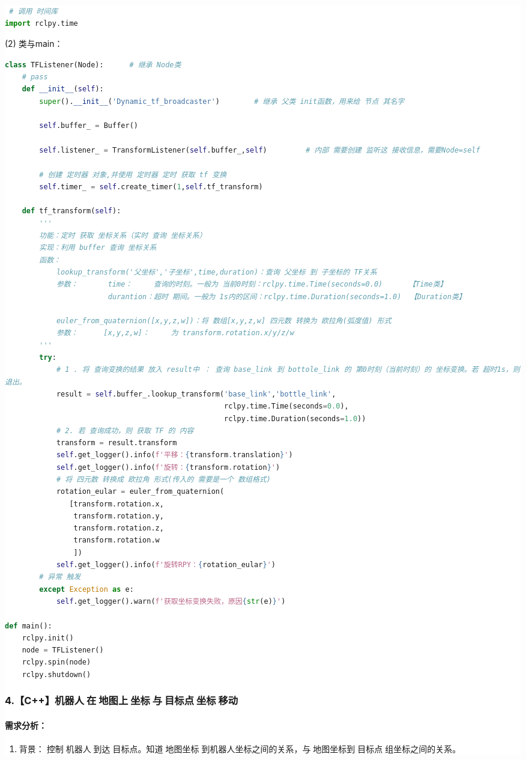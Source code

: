 ```py
 # 调用 时间库
import rclpy.time                      
```
(2) 类与main：
```py
class TFListener(Node):      # 继承 Node类
    # pass
    def __init__(self):
        super().__init__('Dynamic_tf_broadcaster')        # 继承 父类 init函数，用来给 节点 其名字
        
        self.buffer_ = Buffer()

        self.listener_ = TransformListener(self.buffer_,self)         # 内部 需要创建 监听这 接收信息，需要Node=self
        
        # 创建 定时器 对象,并使用 定时器 定时 获取 tf 变换
        self.timer_ = self.create_timer(1,self.tf_transform)

    def tf_transform(self):
        '''
        功能：定时 获取 坐标关系（实时 查询 坐标关系）
        实现：利用 buffer 查询 坐标关系
        函数：
            lookup_transform('父坐标','子坐标',time,duration)：查询 父坐标 到 子坐标的 TF关系
            参数：       time：     查询的时刻。一般为 当前0时刻：rclpy.time.Time(seconds=0.0)      【Time类】
                        durantion：超时 期间。一般为 1s内的区间：rclpy.time.Duration(seconds=1.0)  【Duration类】

            euler_from_quaternion([x,y,z,w])：将 数组[x,y,z,w] 四元数 转换为 欧拉角(弧度值) 形式
            参数：      [x,y,z,w]：     为 transform.rotation.x/y/z/w
        '''
        try:
            # 1 . 将 查询变换的结果 放入 result中 ： 查询 base_link 到 bottole_link 的 第0时刻（当前时刻）的 坐标变换。若 超时1s，则 退出。
            result = self.buffer_.lookup_transform('base_link','bottle_link',
                                                   rclpy.time.Time(seconds=0.0),
                                                   rclpy.time.Duration(seconds=1.0))
            # 2. 若 查询成功，则 获取 TF 的 内容
            transform = result.transform
            self.get_logger().info(f'平移：{transform.translation}')
            self.get_logger().info(f'旋转：{transform.rotation}')         
            # 将 四元数 转换成 欧拉角 形式(传入的 需要是一个 数组格式)
            rotation_eular = euler_from_quaternion(
               [transform.rotation.x,
                transform.rotation.y,
                transform.rotation.z,
                transform.rotation.w
                ])
            self.get_logger().info(f'旋转RPY：{rotation_eular}')      
        # 异常 触发
        except Exception as e:
            self.get_logger().warn(f'获取坐标变换失败，原因{str(e)}')

def main():
    rclpy.init()
    node = TFListener()
    rclpy.spin(node)
    rclpy.shutdown()
```
### 4.【C++】机器人 在 地图上 坐标 与 目标点 坐标 移动
#### 需求分析：
1. 背景：
    控制 机器人 到达 目标点。知道 地图坐标 到机器人坐标之间的关系，与 地图坐标到 目标点 组坐标之间的关系。